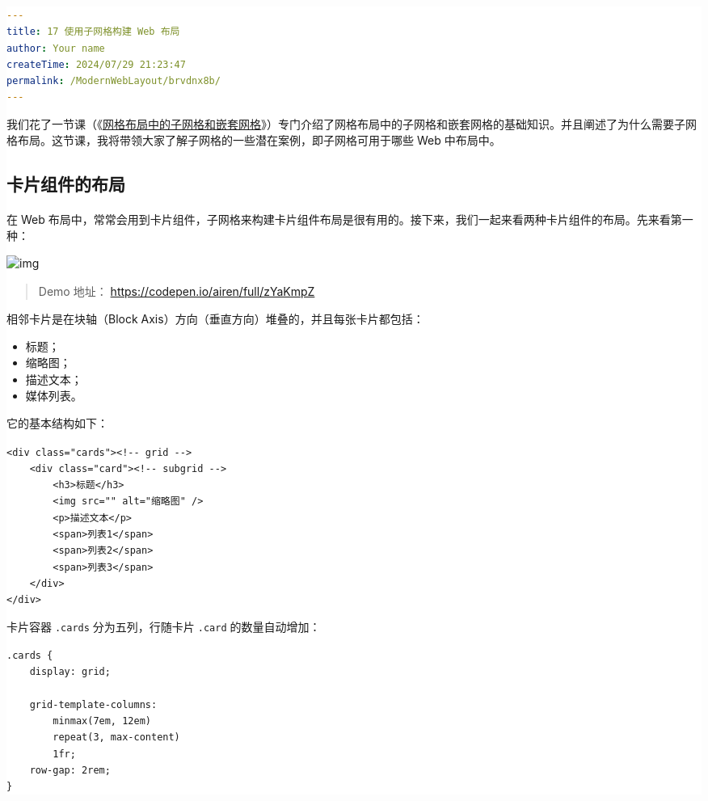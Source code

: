 ```yaml
---
title: 17 使用子网格构建 Web 布局
author: Your name
createTime: 2024/07/29 21:23:47
permalink: /ModernWebLayout/brvdnx8b/
---
```

我们花了一节课（《[网格布局中的子网格和嵌套网格](https://juejin.cn/book/7161370789680250917/section/7160657953932967967)》）专门介绍了网格布局中的子网格和嵌套网格的基础知识。并且阐述了为什么需要子网格布局。这节课，我将带领大家了解子网格的一些潜在案例，即子网格可用于哪些 Web 中布局中。

## 卡片组件的布局

在 Web 布局中，常常会用到卡片组件，子网格来构建卡片组件布局是很有用的。接下来，我们一起来看两种卡片组件的布局。先来看第一种：

![img](./img/083ae04152f24fd2a9347c2cfb246a1e~tplv-k3u1fbpfcp-zoom-1.png)

> Demo 地址： <https://codepen.io/airen/full/zYaKmpZ>

相邻卡片是在块轴（Block Axis）方向（垂直方向）堆叠的，并且每张卡片都包括：

-   标题；
-   缩略图；
-   描述文本；
-   媒体列表。

它的基本结构如下：

```
<div class="cards"><!-- grid -->
    <div class="card"><!-- subgrid -->
        <h3>标题</h3>
        <img src="" alt="缩略图" />
        <p>描述文本</p>
        <span>列表1</span>
        <span>列表2</span>
        <span>列表3</span>
    </div>
</div>
```

卡片容器 `.cards` 分为五列，行随卡片 `.card` 的数量自动增加：

```
.cards {
    display: grid;
    
    grid-template-columns: 
        minmax(7em, 12em) 
        repeat(3, max-content)
        1fr;
    row-gap: 2rem;
}
```

